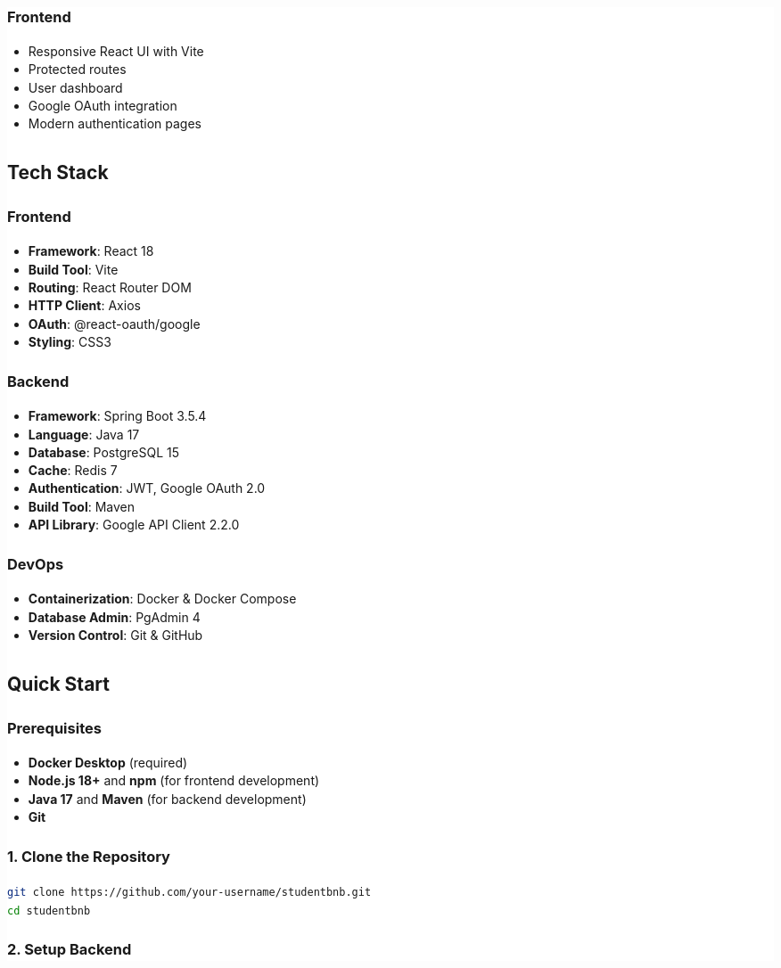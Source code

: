 ### Frontend
-  Responsive React UI with Vite
-  Protected routes
-  User dashboard
-  Google OAuth integration
-  Modern authentication pages

##  Tech Stack

### Frontend
- **Framework**: React 18
- **Build Tool**: Vite
- **Routing**: React Router DOM
- **HTTP Client**: Axios
- **OAuth**: @react-oauth/google
- **Styling**: CSS3

### Backend
- **Framework**: Spring Boot 3.5.4
- **Language**: Java 17
- **Database**: PostgreSQL 15
- **Cache**: Redis 7
- **Authentication**: JWT, Google OAuth 2.0
- **Build Tool**: Maven
- **API Library**: Google API Client 2.2.0

### DevOps
- **Containerization**: Docker & Docker Compose
- **Database Admin**: PgAdmin 4
- **Version Control**: Git & GitHub

##  Quick Start

### Prerequisites

- **Docker Desktop** (required)
- **Node.js 18+** and **npm** (for frontend development)
- **Java 17** and **Maven** (for backend development)
- **Git**

### 1. Clone the Repository

```bash
git clone https://github.com/your-username/studentbnb.git
cd studentbnb
```

### 2. Setup Backend
